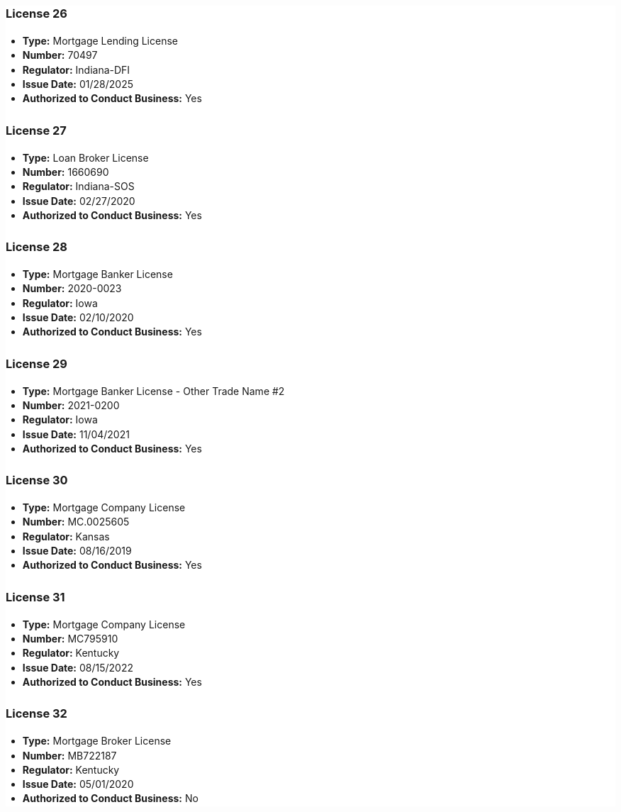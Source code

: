 ### License 26
- **Type:** Mortgage Lending License
- **Number:** 70497
- **Regulator:** Indiana-DFI
- **Issue Date:** 01/28/2025
- **Authorized to Conduct Business:** Yes

### License 27
- **Type:** Loan Broker License
- **Number:** 1660690
- **Regulator:** Indiana-SOS
- **Issue Date:** 02/27/2020
- **Authorized to Conduct Business:** Yes

### License 28
- **Type:** Mortgage Banker License
- **Number:** 2020-0023
- **Regulator:** Iowa
- **Issue Date:** 02/10/2020
- **Authorized to Conduct Business:** Yes

### License 29
- **Type:** Mortgage Banker License - Other Trade Name #2
- **Number:** 2021-0200
- **Regulator:** Iowa
- **Issue Date:** 11/04/2021
- **Authorized to Conduct Business:** Yes

### License 30
- **Type:** Mortgage Company License
- **Number:** MC.0025605
- **Regulator:** Kansas
- **Issue Date:** 08/16/2019
- **Authorized to Conduct Business:** Yes

### License 31
- **Type:** Mortgage Company License
- **Number:** MC795910
- **Regulator:** Kentucky
- **Issue Date:** 08/15/2022
- **Authorized to Conduct Business:** Yes

### License 32
- **Type:** Mortgage Broker License
- **Number:** MB722187
- **Regulator:** Kentucky
- **Issue Date:** 05/01/2020
- **Authorized to Conduct Business:** No
